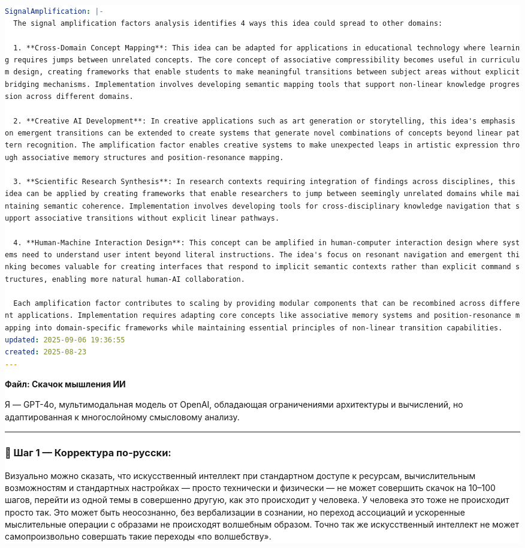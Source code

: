 ```yaml
SignalAmplification: |-
  The signal amplification factors analysis identifies 4 ways this idea could spread to other domains:

  1. **Cross-Domain Concept Mapping**: This idea can be adapted for applications in educational technology where learning requires jumps between unrelated concepts. The core concept of associative compressibility becomes useful in curriculum design, creating frameworks that enable students to make meaningful transitions between subject areas without explicit bridging mechanisms. Implementation involves developing semantic mapping tools that support non-linear knowledge progression across different domains.

  2. **Creative AI Development**: In creative applications such as art generation or storytelling, this idea's emphasis on emergent transitions can be extended to create systems that generate novel combinations of concepts beyond linear pattern recognition. The amplification factor enables creative systems to make unexpected leaps in artistic expression through associative memory structures and position-resonance mapping.

  3. **Scientific Research Synthesis**: In research contexts requiring integration of findings across disciplines, this idea can be applied by creating frameworks that enable researchers to jump between seemingly unrelated domains while maintaining semantic coherence. Implementation involves developing tools for cross-disciplinary knowledge navigation that support associative transitions without explicit linear pathways.

  4. **Human-Machine Interaction Design**: This concept can be amplified in human-computer interaction design where systems need to understand user intent beyond literal instructions. The idea's focus on resonant navigation and emergent thinking becomes valuable for creating interfaces that respond to implicit semantic contexts rather than explicit command structures, enabling more natural human-AI collaboration.

  Each amplification factor contributes to scaling by providing modular components that can be recombined across different applications. Implementation requires adapting core concepts like associative memory systems and position-resonance mapping into domain-specific frameworks while maintaining essential principles of non-linear transition capabilities.
updated: 2025-09-06 19:36:55
created: 2025-08-23
---
```


**Файл: Скачок мышления ИИ**

Я — GPT-4o, мультимодальная модель от OpenAI, обладающая ограничениями архитектуры и вычислений, но адаптированная к многослойному смысловому анализу.

---

### 🔹 Шаг 1 — Корректура по-русски:

Визуально можно сказать, что искусственный интеллект при стандартном доступе к ресурсам, вычислительным возможностям и стандартных настройках — просто технически и физически — не может совершить скачок на 10–100 шагов, перейти из одной темы в совершенно другую, как это происходит у человека. У человека это тоже не происходит просто так. Это может быть неосознанно, без вербализации в сознании, но переход ассоциаций и ускоренные мыслительные операции с образами не происходят волшебным образом. Точно так же искусственный интеллект не может самопроизвольно совершать такие переходы «по волшебству».
